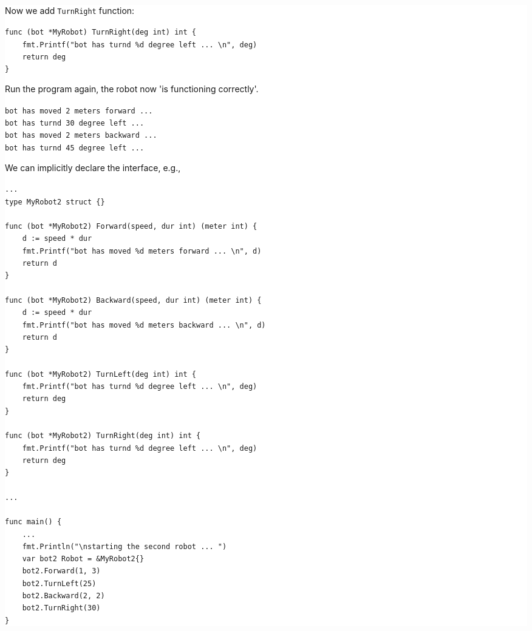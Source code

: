 Now we add `TurnRight` function:
```
func (bot *MyRobot) TurnRight(deg int) int {
	fmt.Printf("bot has turnd %d degree left ... \n", deg)
	return deg
}
```

Run the program again, the robot now 'is functioning correctly'.
```
bot has moved 2 meters forward ... 
bot has turnd 30 degree left ... 
bot has moved 2 meters backward ... 
bot has turnd 45 degree left ... 
```

We can implicitly declare the interface, e.g.,
```
...
type MyRobot2 struct {}

func (bot *MyRobot2) Forward(speed, dur int) (meter int) {
	d := speed * dur
	fmt.Printf("bot has moved %d meters forward ... \n", d)
	return d
}

func (bot *MyRobot2) Backward(speed, dur int) (meter int) {
	d := speed * dur
	fmt.Printf("bot has moved %d meters backward ... \n", d)
	return d
}

func (bot *MyRobot2) TurnLeft(deg int) int {
	fmt.Printf("bot has turnd %d degree left ... \n", deg)
	return deg
}

func (bot *MyRobot2) TurnRight(deg int) int {
	fmt.Printf("bot has turnd %d degree left ... \n", deg)
	return deg
}

...

func main() { 
    ...
    fmt.Println("\nstarting the second robot ... ")
    var bot2 Robot = &MyRobot2{}
    bot2.Forward(1, 3)
    bot2.TurnLeft(25)
    bot2.Backward(2, 2)
    bot2.TurnRight(30)
}
```
